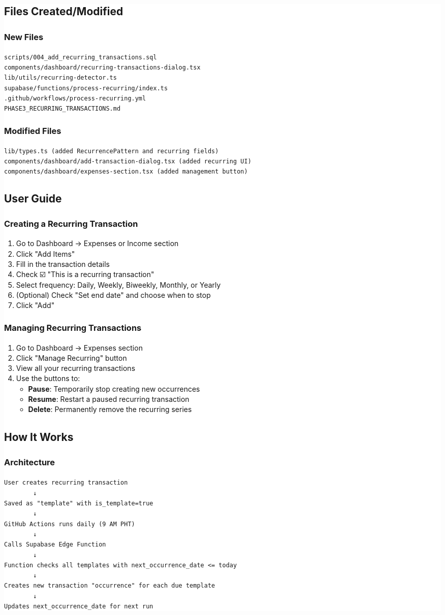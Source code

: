 ## Files Created/Modified

### New Files
```
scripts/004_add_recurring_transactions.sql
components/dashboard/recurring-transactions-dialog.tsx
lib/utils/recurring-detector.ts
supabase/functions/process-recurring/index.ts
.github/workflows/process-recurring.yml
PHASE3_RECURRING_TRANSACTIONS.md
```

### Modified Files
```
lib/types.ts (added RecurrencePattern and recurring fields)
components/dashboard/add-transaction-dialog.tsx (added recurring UI)
components/dashboard/expenses-section.tsx (added management button)
```

## User Guide

### Creating a Recurring Transaction

1. Go to Dashboard → Expenses or Income section
2. Click "Add Items"
3. Fill in the transaction details
4. Check ☑️ "This is a recurring transaction"
5. Select frequency: Daily, Weekly, Biweekly, Monthly, or Yearly
6. (Optional) Check "Set end date" and choose when to stop
7. Click "Add"

### Managing Recurring Transactions

1. Go to Dashboard → Expenses section
2. Click "Manage Recurring" button
3. View all your recurring transactions
4. Use the buttons to:
   - **Pause**: Temporarily stop creating new occurrences
   - **Resume**: Restart a paused recurring transaction
   - **Delete**: Permanently remove the recurring series

## How It Works

### Architecture

```
User creates recurring transaction
        ↓
Saved as "template" with is_template=true
        ↓
GitHub Actions runs daily (9 AM PHT)
        ↓
Calls Supabase Edge Function
        ↓
Function checks all templates with next_occurrence_date <= today
        ↓
Creates new transaction "occurrence" for each due template
        ↓
Updates next_occurrence_date for next run
```
